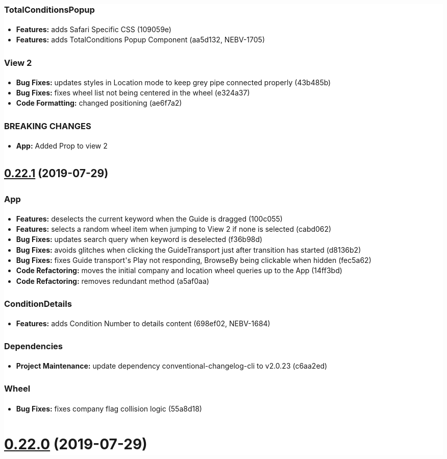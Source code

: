 
### TotalConditionsPopup

* **Features:** adds Safari Specific CSS (109059e)
* **Features:** adds TotalConditions Popup Component (aa5d132, NEBV-1705)


### View 2

* **Bug Fixes:** updates styles in Location mode to keep grey pipe connected properly (43b485b)
* **Bug Fixes:** fixes wheel list not being centered in the wheel (e324a37)
* **Code Formatting:** changed positioning (ae6f7a2)


### BREAKING CHANGES

* **App:** Added Prop to view 2

## [0.22.1](http://neb-conditions-devdoc.s3-website.us-west-2.amazonaws.com/v0.22.1) (2019-07-29)


### App

* **Features:** deselects the current keyword when the Guide is dragged (100c055)
* **Features:** selects a random wheel item when jumping to View 2 if none is selected (cabd062)
* **Bug Fixes:** updates search query when keyword is deselected (f36b98d)
* **Bug Fixes:** avoids glitches when clicking the GuideTransport just after transition has started (d8136b2)
* **Bug Fixes:** fixes Guide transport's Play not responding, BrowseBy being clickable when hidden (fec5a62)
* **Code Refactoring:** moves the initial company and location wheel queries up to the App (14ff3bd)
* **Code Refactoring:** removes redundant method (a5af0aa)


### ConditionDetails

* **Features:** adds Condition Number to details content (698ef02, NEBV-1684)


### Dependencies

* **Project Maintenance:** update dependency conventional-changelog-cli to v2.0.23 (c6aa2ed)


### Wheel

* **Bug Fixes:** fixes company flag collision logic (55a8d18)

# [0.22.0](http://neb-conditions-devdoc.s3-website.us-west-2.amazonaws.com/v0.22.0) (2019-07-29)


